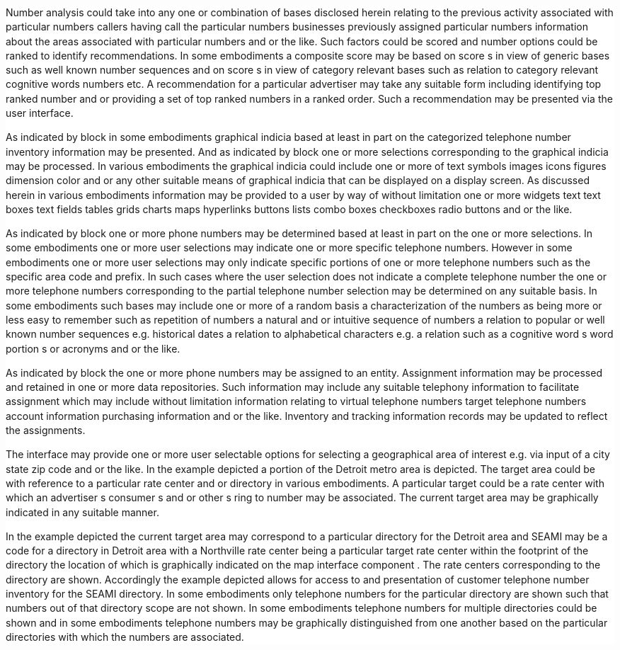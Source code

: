 Number analysis could take into any one or combination of bases disclosed herein relating to the previous activity associated with particular numbers callers having call the particular numbers businesses previously assigned particular numbers information about the areas associated with particular numbers and or the like. Such factors could be scored and number options could be ranked to identify recommendations. In some embodiments a composite score may be based on score s in view of generic bases such as well known number sequences and on score s in view of category relevant bases such as relation to category relevant cognitive words numbers etc. A recommendation for a particular advertiser may take any suitable form including identifying top ranked number and or providing a set of top ranked numbers in a ranked order. Such a recommendation may be presented via the user interface.

As indicated by block in some embodiments graphical indicia based at least in part on the categorized telephone number inventory information may be presented. And as indicated by block one or more selections corresponding to the graphical indicia may be processed. In various embodiments the graphical indicia could include one or more of text symbols images icons figures dimension color and or any other suitable means of graphical indicia that can be displayed on a display screen. As discussed herein in various embodiments information may be provided to a user by way of without limitation one or more widgets text text boxes text fields tables grids charts maps hyperlinks buttons lists combo boxes checkboxes radio buttons and or the like.

As indicated by block one or more phone numbers may be determined based at least in part on the one or more selections. In some embodiments one or more user selections may indicate one or more specific telephone numbers. However in some embodiments one or more user selections may only indicate specific portions of one or more telephone numbers such as the specific area code and prefix. In such cases where the user selection does not indicate a complete telephone number the one or more telephone numbers corresponding to the partial telephone number selection may be determined on any suitable basis. In some embodiments such bases may include one or more of a random basis a characterization of the numbers as being more or less easy to remember such as repetition of numbers a natural and or intuitive sequence of numbers a relation to popular or well known number sequences e.g. historical dates a relation to alphabetical characters e.g. a relation such as a cognitive word s word portion s or acronyms and or the like.

As indicated by block the one or more phone numbers may be assigned to an entity. Assignment information may be processed and retained in one or more data repositories. Such information may include any suitable telephony information to facilitate assignment which may include without limitation information relating to virtual telephone numbers target telephone numbers account information purchasing information and or the like. Inventory and tracking information records may be updated to reflect the assignments.

The interface may provide one or more user selectable options for selecting a geographical area of interest e.g. via input of a city state zip code and or the like. In the example depicted a portion of the Detroit metro area is depicted. The target area could be with reference to a particular rate center and or directory in various embodiments. A particular target could be a rate center with which an advertiser s consumer s and or other s ring to number may be associated. The current target area may be graphically indicated in any suitable manner.

In the example depicted the current target area may correspond to a particular directory for the Detroit area and SEAMI may be a code for a directory in Detroit area with a Northville rate center being a particular target rate center within the footprint of the directory the location of which is graphically indicated on the map interface component . The rate centers corresponding to the directory are shown. Accordingly the example depicted allows for access to and presentation of customer telephone number inventory for the SEAMI directory. In some embodiments only telephone numbers for the particular directory are shown such that numbers out of that directory scope are not shown. In some embodiments telephone numbers for multiple directories could be shown and in some embodiments telephone numbers may be graphically distinguished from one another based on the particular directories with which the numbers are associated.
